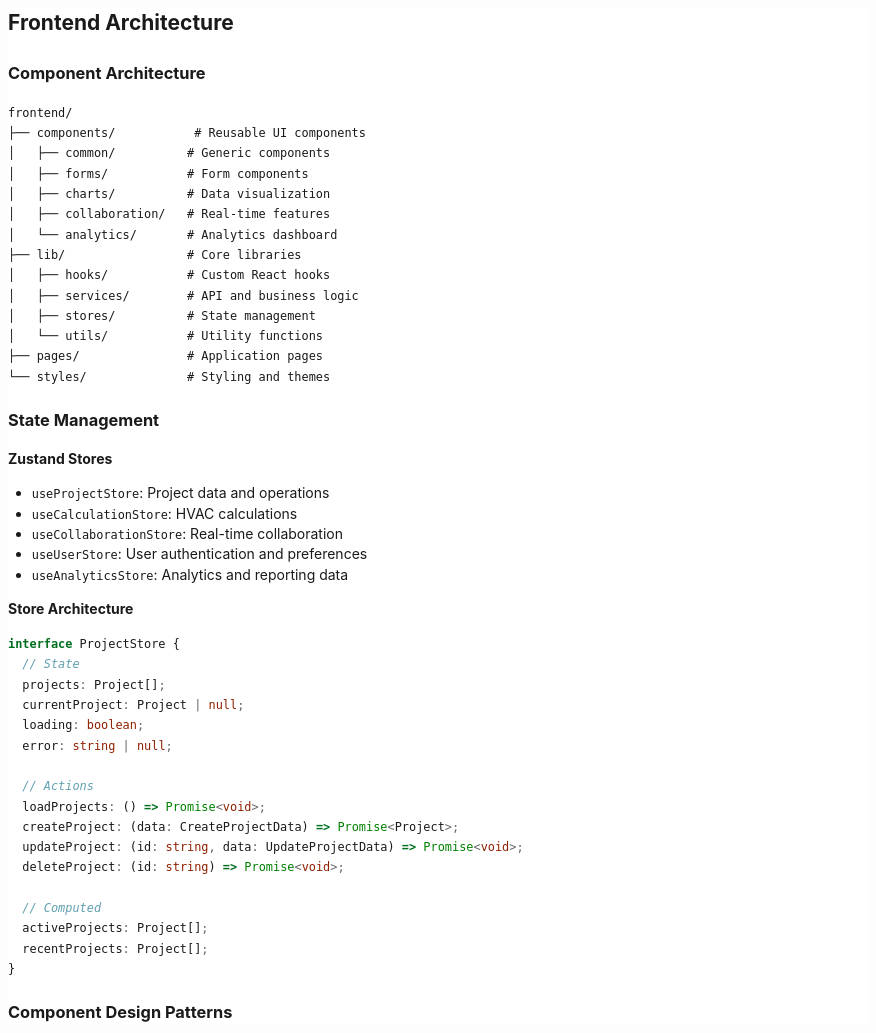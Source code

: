 ## Frontend Architecture

### Component Architecture

```
frontend/
├── components/           # Reusable UI components
│   ├── common/          # Generic components
│   ├── forms/           # Form components
│   ├── charts/          # Data visualization
│   ├── collaboration/   # Real-time features
│   └── analytics/       # Analytics dashboard
├── lib/                 # Core libraries
│   ├── hooks/           # Custom React hooks
│   ├── services/        # API and business logic
│   ├── stores/          # State management
│   └── utils/           # Utility functions
├── pages/               # Application pages
└── styles/              # Styling and themes
```

### State Management

**Zustand Stores**
- `useProjectStore`: Project data and operations
- `useCalculationStore`: HVAC calculations
- `useCollaborationStore`: Real-time collaboration
- `useUserStore`: User authentication and preferences
- `useAnalyticsStore`: Analytics and reporting data

**Store Architecture**
```typescript
interface ProjectStore {
  // State
  projects: Project[];
  currentProject: Project | null;
  loading: boolean;
  error: string | null;
  
  // Actions
  loadProjects: () => Promise<void>;
  createProject: (data: CreateProjectData) => Promise<Project>;
  updateProject: (id: string, data: UpdateProjectData) => Promise<void>;
  deleteProject: (id: string) => Promise<void>;
  
  // Computed
  activeProjects: Project[];
  recentProjects: Project[];
}
```

### Component Design Patterns
